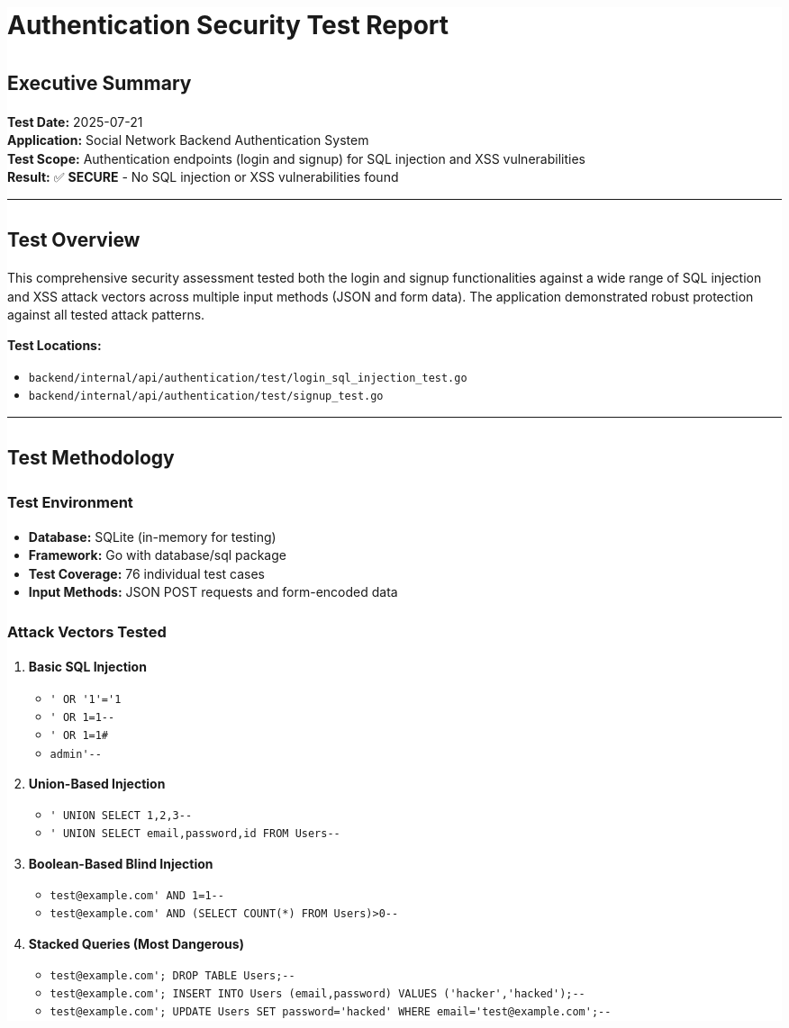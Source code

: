 # Authentication Security Test Report

## Executive Summary

**Test Date:** 2025-07-21  
**Application:** Social Network Backend Authentication System  
**Test Scope:** Authentication endpoints (login and signup) for SQL injection and XSS vulnerabilities  
**Result:** ✅ **SECURE** - No SQL injection or XSS vulnerabilities found

---

## Test Overview

This comprehensive security assessment tested both the login and signup functionalities against a wide range of SQL injection and XSS attack vectors across multiple input methods (JSON and form data). The application demonstrated robust protection against all tested attack patterns.

**Test Locations:**  
- `backend/internal/api/authentication/test/login_sql_injection_test.go`  
- `backend/internal/api/authentication/test/signup_test.go`

---

## Test Methodology

### Test Environment
- **Database:** SQLite (in-memory for testing)
- **Framework:** Go with database/sql package
- **Test Coverage:** 76 individual test cases
- **Input Methods:** JSON POST requests and form-encoded data

### Attack Vectors Tested

1. **Basic SQL Injection**
   - `' OR '1'='1`
   - `' OR 1=1--`
   - `' OR 1=1#`
   - `admin'--`

2. **Union-Based Injection**
   - `' UNION SELECT 1,2,3--`
   - `' UNION SELECT email,password,id FROM Users--`

3. **Boolean-Based Blind Injection**
   - `test@example.com' AND 1=1--`
   - `test@example.com' AND (SELECT COUNT(*) FROM Users)>0--`

4. **Stacked Queries (Most Dangerous)**
   - `test@example.com'; DROP TABLE Users;--`
   - `test@example.com'; INSERT INTO Users (email,password) VALUES ('hacker','hacked');--`
   - `test@example.com'; UPDATE Users SET password='hacked' WHERE email='test@example.com';--`

